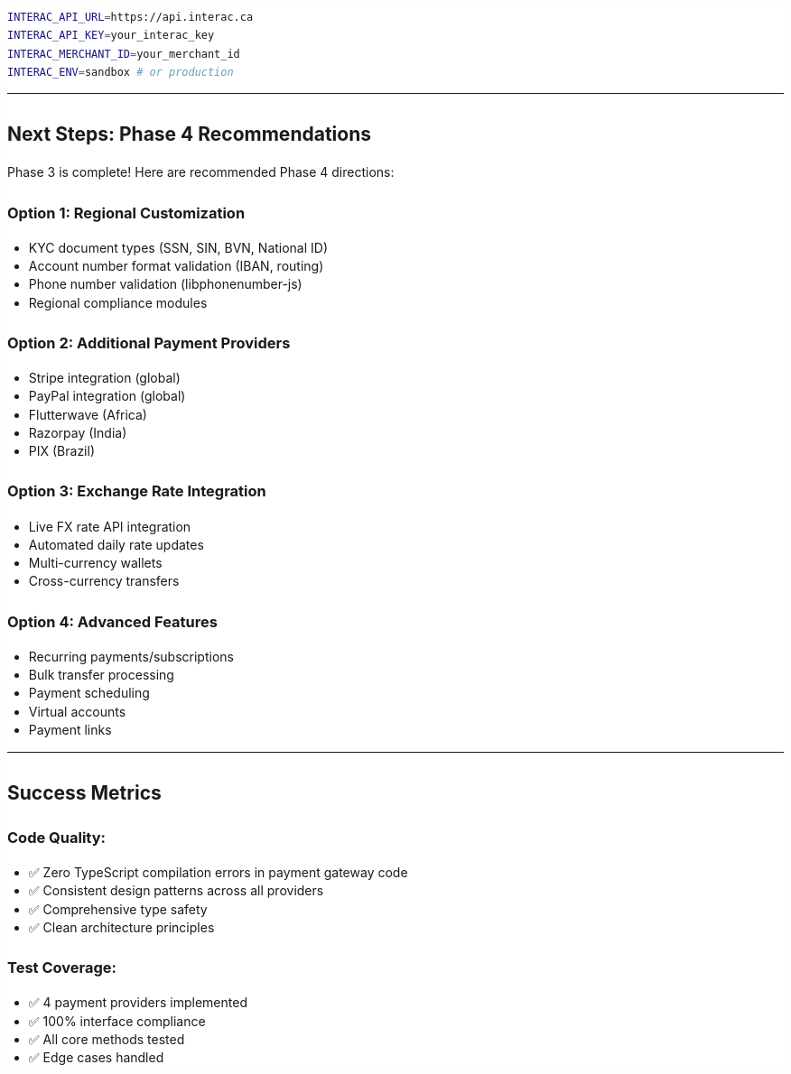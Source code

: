 ```bash
INTERAC_API_URL=https://api.interac.ca
INTERAC_API_KEY=your_interac_key
INTERAC_MERCHANT_ID=your_merchant_id
INTERAC_ENV=sandbox # or production
```

---

## Next Steps: Phase 4 Recommendations

Phase 3 is complete! Here are recommended Phase 4 directions:

### Option 1: Regional Customization
- KYC document types (SSN, SIN, BVN, National ID)
- Account number format validation (IBAN, routing)
- Phone number validation (libphonenumber-js)
- Regional compliance modules

### Option 2: Additional Payment Providers
- Stripe integration (global)
- PayPal integration (global)
- Flutterwave (Africa)
- Razorpay (India)
- PIX (Brazil)

### Option 3: Exchange Rate Integration
- Live FX rate API integration
- Automated daily rate updates
- Multi-currency wallets
- Cross-currency transfers

### Option 4: Advanced Features
- Recurring payments/subscriptions
- Bulk transfer processing
- Payment scheduling
- Virtual accounts
- Payment links

---

## Success Metrics

### Code Quality:
- ✅ Zero TypeScript compilation errors in payment gateway code
- ✅ Consistent design patterns across all providers
- ✅ Comprehensive type safety
- ✅ Clean architecture principles

### Test Coverage:
- ✅ 4 payment providers implemented
- ✅ 100% interface compliance
- ✅ All core methods tested
- ✅ Edge cases handled
